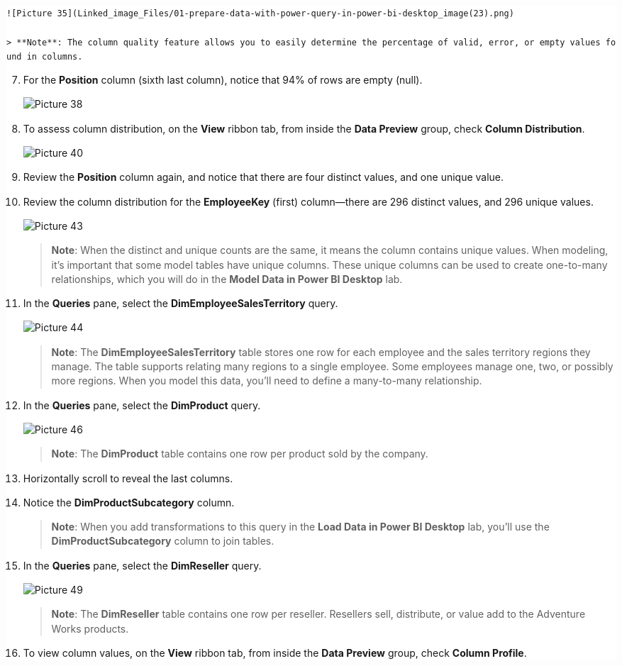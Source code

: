	![Picture 35](Linked_image_Files/01-prepare-data-with-power-query-in-power-bi-desktop_image(23).png)

	> **Note**: The column quality feature allows you to easily determine the percentage of valid, error, or empty values found in columns.

7. For the **Position** column (sixth last column), notice that 94% of rows are empty (null).

	![Picture 38](Linked_image_Files/01-prepare-data-with-power-query-in-power-bi-desktop_image(24).png)

8. To assess column distribution, on the **View** ribbon tab, from inside the **Data Preview** group, check **Column Distribution**.

	![Picture 40](Linked_image_Files/01-prepare-data-with-power-query-in-power-bi-desktop_image(25).png)

9. Review the **Position** column again, and notice that there are four distinct values, and one unique value.

10. Review the column distribution for the **EmployeeKey** (first) column—there are 296 distinct values, and 296 unique values.

	![Picture 43](Linked_image_Files/01-prepare-data-with-power-query-in-power-bi-desktop_image(26).png)

	> **Note**: When the distinct and unique counts are the same, it means the column contains unique values. When modeling, it’s important that some model tables have unique columns. These unique columns can be used to create one-to-many relationships, which you will do in the **Model Data in Power BI Desktop** lab.

11. In the **Queries** pane, select the **DimEmployeeSalesTerritory** query.

	![Picture 44](Linked_image_Files/01-prepare-data-with-power-query-in-power-bi-desktop_image(27).png)

	> **Note**: The **DimEmployeeSalesTerritory** table stores one row for each employee and the sales territory regions they manage. The table supports relating many regions to a single employee. Some employees manage one, two, or possibly more regions. When you model this data, you’ll need to define a many-to-many relationship.

12. In the **Queries** pane, select the **DimProduct** query.

	![Picture 46](Linked_image_Files/01-prepare-data-with-power-query-in-power-bi-desktop_image(28).png)

	> **Note**: The **DimProduct** table contains one row per product sold by the company.

13. Horizontally scroll to reveal the last columns.

14. Notice the **DimProductSubcategory** column.

	> **Note**: When you add transformations to this query in the **Load Data in Power BI Desktop** lab, you’ll use the **DimProductSubcategory** column to join tables.

15. In the **Queries** pane, select the **DimReseller** query.

	![Picture 49](Linked_image_Files/01-prepare-data-with-power-query-in-power-bi-desktop_image(29).png)

	> **Note**: The **DimReseller** table contains one row per reseller. Resellers sell, distribute, or value add to the Adventure Works products.

16. To view column values, on the **View** ribbon tab, from inside the **Data Preview** group, check **Column Profile**.
